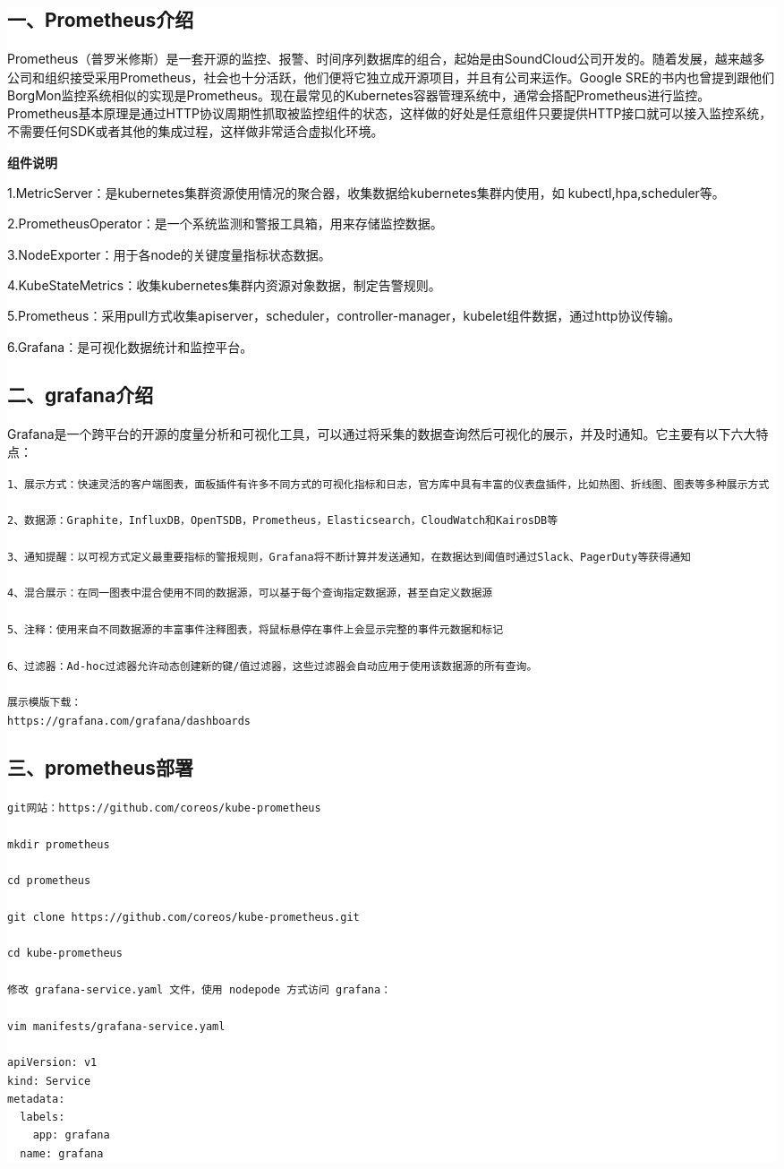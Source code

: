 ## 一、Prometheus介绍

Prometheus（普罗米修斯）是一套开源的监控、报警、时间序列数据库的组合，起始是由SoundCloud公司开发的。随着发展，越来越多公司和组织接受采用Prometheus，社会也十分活跃，他们便将它独立成开源项目，并且有公司来运作。Google SRE的书内也曾提到跟他们BorgMon监控系统相似的实现是Prometheus。现在最常见的Kubernetes容器管理系统中，通常会搭配Prometheus进行监控。
​Prometheus基本原理是通过HTTP协议周期性抓取被监控组件的状态，这样做的好处是任意组件只要提供HTTP接口就可以接入监控系统，不需要任何SDK或者其他的集成过程，这样做非常适合虚拟化环境。

**组件说明**

1.MetricServer：是kubernetes集群资源使用情况的聚合器，收集数据给kubernetes集群内使用，如
kubectl,hpa,scheduler等。

2.PrometheusOperator：是一个系统监测和警报工具箱，用来存储监控数据。

3.NodeExporter：用于各node的关键度量指标状态数据。

4.KubeStateMetrics：收集kubernetes集群内资源对象数据，制定告警规则。

5.Prometheus：采用pull方式收集apiserver，scheduler，controller-manager，kubelet组件数据，通过http协议传输。

6.Grafana：是可视化数据统计和监控平台。

## 二、grafana介绍

Grafana是一个跨平台的开源的度量分析和可视化工具，可以通过将采集的数据查询然后可视化的展示，并及时通知。它主要有以下六大特点：

```
1、展示方式：快速灵活的客户端图表，面板插件有许多不同方式的可视化指标和日志，官方库中具有丰富的仪表盘插件，比如热图、折线图、图表等多种展示方式

2、数据源：Graphite，InfluxDB，OpenTSDB，Prometheus，Elasticsearch，CloudWatch和KairosDB等

3、通知提醒：以可视方式定义最重要指标的警报规则，Grafana将不断计算并发送通知，在数据达到阈值时通过Slack、PagerDuty等获得通知

4、混合展示：在同一图表中混合使用不同的数据源，可以基于每个查询指定数据源，甚至自定义数据源

5、注释：使用来自不同数据源的丰富事件注释图表，将鼠标悬停在事件上会显示完整的事件元数据和标记

6、过滤器：Ad-hoc过滤器允许动态创建新的键/值过滤器，这些过滤器会自动应用于使用该数据源的所有查询。

展示模版下载：
https://grafana.com/grafana/dashboards
```

## 三、prometheus部署

```
git网站：https://github.com/coreos/kube-prometheus

mkdir prometheus

cd prometheus

git clone https://github.com/coreos/kube-prometheus.git

cd kube-prometheus

修改 grafana-service.yaml 文件，使用 nodepode 方式访问 grafana：

vim manifests/grafana-service.yaml

apiVersion: v1
kind: Service
metadata:
  labels:
    app: grafana
  name: grafana
```
